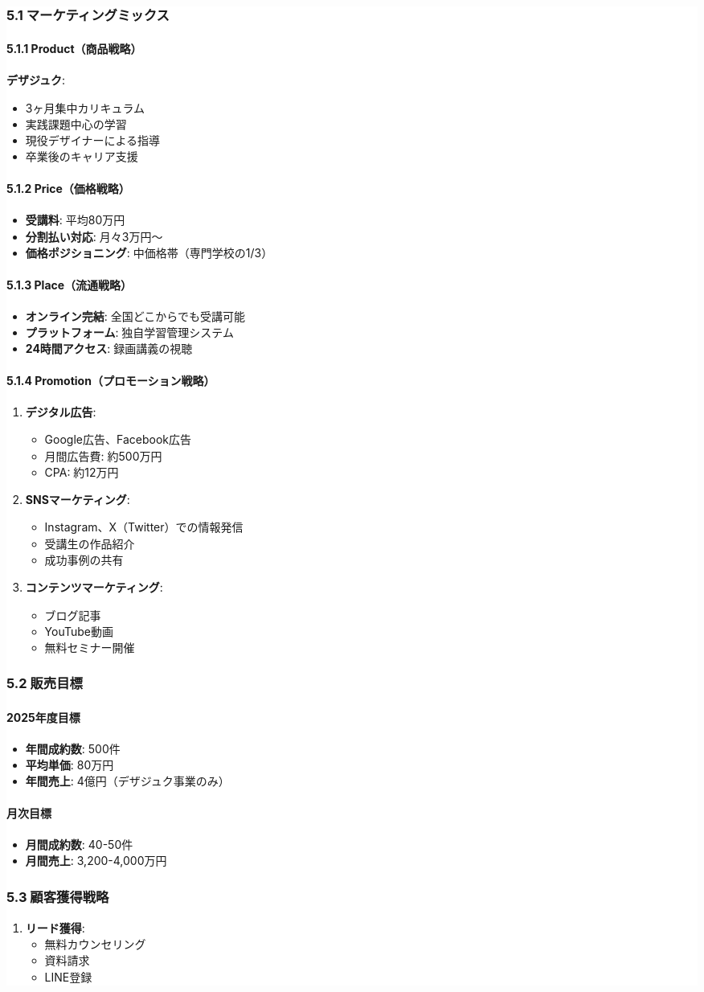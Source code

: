 ### 5.1 マーケティングミックス

#### 5.1.1 Product（商品戦略）
**デザジュク**:
- 3ヶ月集中カリキュラム
- 実践課題中心の学習
- 現役デザイナーによる指導
- 卒業後のキャリア支援

#### 5.1.2 Price（価格戦略）
- **受講料**: 平均80万円
- **分割払い対応**: 月々3万円〜
- **価格ポジショニング**: 中価格帯（専門学校の1/3）

#### 5.1.3 Place（流通戦略）
- **オンライン完結**: 全国どこからでも受講可能
- **プラットフォーム**: 独自学習管理システム
- **24時間アクセス**: 録画講義の視聴

#### 5.1.4 Promotion（プロモーション戦略）
1. **デジタル広告**: 
   - Google広告、Facebook広告
   - 月間広告費: 約500万円
   - CPA: 約12万円

2. **SNSマーケティング**:
   - Instagram、X（Twitter）での情報発信
   - 受講生の作品紹介
   - 成功事例の共有

3. **コンテンツマーケティング**:
   - ブログ記事
   - YouTube動画
   - 無料セミナー開催



### 5.2 販売目標

#### 2025年度目標
- **年間成約数**: 500件
- **平均単価**: 80万円
- **年間売上**: 4億円（デザジュク事業のみ）


#### 月次目標
- **月間成約数**: 40-50件
- **月間売上**: 3,200-4,000万円

### 5.3 顧客獲得戦略

1. **リード獲得**:
   - 無料カウンセリング
   - 資料請求
   - LINE登録
